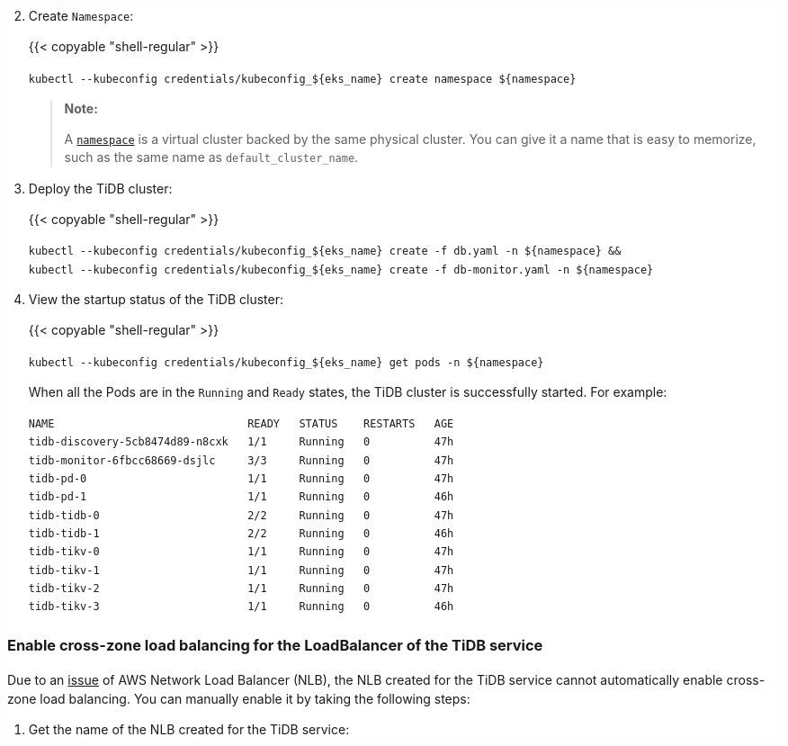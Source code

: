 2. Create `Namespace`:

    {{< copyable "shell-regular" >}}

    ```shell
    kubectl --kubeconfig credentials/kubeconfig_${eks_name} create namespace ${namespace}
    ```

    > **Note:**
    >
    > A [`namespace`](https://kubernetes.io/docs/concepts/overview/working-with-objects/namespaces/) is a virtual cluster backed by the same physical cluster. You can give it a name that is easy to memorize, such as the same name as `default_cluster_name`.

3. Deploy the TiDB cluster:

    {{< copyable "shell-regular" >}}

    ```shell
    kubectl --kubeconfig credentials/kubeconfig_${eks_name} create -f db.yaml -n ${namespace} &&
    kubectl --kubeconfig credentials/kubeconfig_${eks_name} create -f db-monitor.yaml -n ${namespace}
    ```

4. View the startup status of the TiDB cluster:

    {{< copyable "shell-regular" >}}

    ```shell
    kubectl --kubeconfig credentials/kubeconfig_${eks_name} get pods -n ${namespace}
    ```

    When all the Pods are in the `Running` and `Ready` states, the TiDB cluster is successfully started. For example:

    ```
    NAME                              READY   STATUS    RESTARTS   AGE
    tidb-discovery-5cb8474d89-n8cxk   1/1     Running   0          47h
    tidb-monitor-6fbcc68669-dsjlc     3/3     Running   0          47h
    tidb-pd-0                         1/1     Running   0          47h
    tidb-pd-1                         1/1     Running   0          46h
    tidb-tidb-0                       2/2     Running   0          47h
    tidb-tidb-1                       2/2     Running   0          46h
    tidb-tikv-0                       1/1     Running   0          47h
    tidb-tikv-1                       1/1     Running   0          47h
    tidb-tikv-2                       1/1     Running   0          47h
    tidb-tikv-3                       1/1     Running   0          46h
    ```

### Enable cross-zone load balancing for the LoadBalancer of the TiDB service

Due to an [issue](https://github.com/kubernetes/kubernetes/issues/82595) of AWS Network Load Balancer (NLB), the NLB created for the TiDB service cannot automatically enable cross-zone load balancing. You can manually enable it by taking the following steps:

1. Get the name of the NLB created for the TiDB service:
